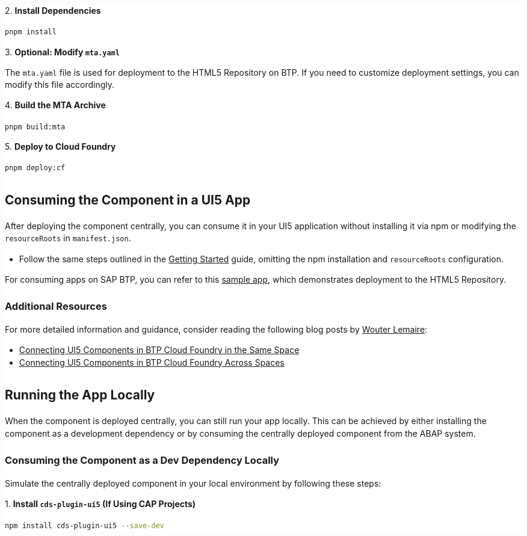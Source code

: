 2\. **Install Dependencies**

```sh
pnpm install
```

3\. **Optional: Modify `mta.yaml`**

The `mta.yaml` file is used for deployment to the HTML5 Repository on BTP. If you need to customize deployment settings, you can modify this file accordingly.

4\. **Build the MTA Archive**

```sh
pnpm build:mta
```

5\. **Deploy to Cloud Foundry**

```sh
pnpm deploy:cf
```

## Consuming the Component in a UI5 App

After deploying the component centrally, you can consume it in your UI5 application without installing it via npm or modifying the `resourceRoots` in `manifest.json`.

- Follow the same steps outlined in the [Getting Started](./../pages/GettingStarted.md) guide, omitting the npm installation and `resourceRoots` configuration.

For consuming apps on SAP BTP, you can refer to this [sample app](https://github.com/spreadsheetimporter/sample-full-btp), which demonstrates deployment to the HTML5 Repository.

### Additional Resources

For more detailed information and guidance, consider reading the following blog posts by [Wouter Lemaire](https://community.sap.com/members/wouter.lemaire):

- [Connecting UI5 Components in BTP Cloud Foundry in the Same Space](https://blogs.sap.com/2023/11/09/connecting-ui5-components-in-btp-cloudfoundry-in-the-same-space/)
- [Connecting UI5 Components in BTP Cloud Foundry Across Spaces](https://blogs.sap.com/2023/11/09/connecting-ui5-components-in-btp-cloudfoundry-across-spaces/)

## Running the App Locally

When the component is deployed centrally, you can still run your app locally. This can be achieved by either installing the component as a development dependency or by consuming the centrally deployed component from the ABAP system.

### Consuming the Component as a Dev Dependency Locally

Simulate the centrally deployed component in your local environment by following these steps:

1\. **Install `cds-plugin-ui5` (If Using CAP Projects)**

```sh
npm install cds-plugin-ui5 --save-dev
```
